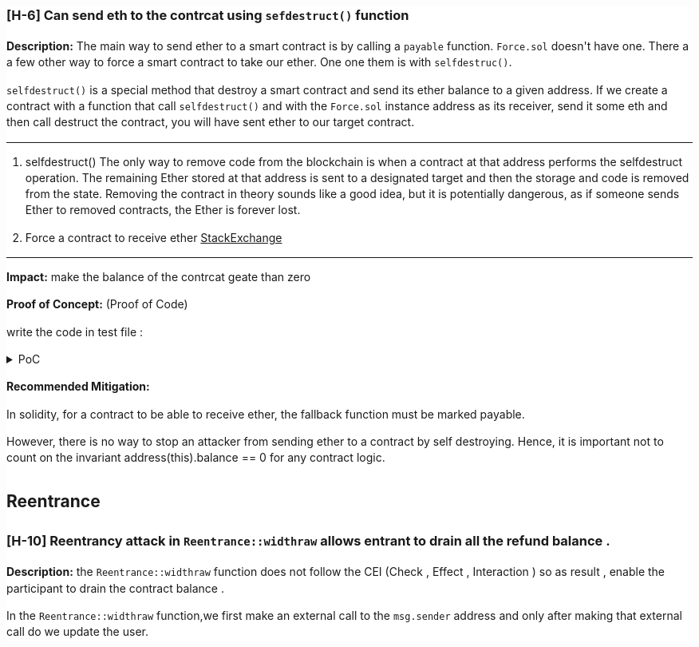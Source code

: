 ### [H-6] Can send eth to the contrcat using `sefdestruct()` function 

**Description:** The main way to send ether to a smart contract is by calling a `payable` function. `Force.sol` doesn't have one. There a a few other way to force a smart contract to take our ether. One one them is with `selfdestruc()`.

`selfdestruct()` is a special method that destroy a smart contract and send its ether balance to a given address. If we create a contract with a function that call `selfdestruct()` and with the `Force.sol` instance address as its receiver, send it some eth and then call destruct the contract, you will have sent ether to our target contract.

---

1. selfdestruct()
The only way to remove code from the blockchain is when a contract at that address performs the selfdestruct operation. The remaining Ether stored at that address is sent to a designated target and then the storage and code is removed from the state. Removing the contract in theory sounds like a good idea, but it is potentially dangerous, as if someone sends Ether to removed contracts, the Ether is forever lost.

2. Force a contract to receive ether
[StackExchange](https://ethereum.stackexchange.com/questions/63987/can-a-contract-with-no-payable-function-have-ether)

---

**Impact:** make the balance of the contrcat geate than zero

**Proof of Concept:** (Proof of Code)

write the code in test file :

<details><summary>PoC</summary></details>

**Recommended Mitigation:**

In solidity, for a contract to be able to receive ether, the fallback function must be marked payable.

However, there is no way to stop an attacker from sending ether to a contract by self destroying. Hence, it is important not to count on the invariant address(this).balance == 0 for any contract logic.




## Reentrance 

### [H-10] Reentrancy attack in `Reentrance::widthraw` allows entrant to drain all the refund balance .

**Description:** the `Reentrance::widthraw` function does not follow the CEI (Check , Effect , Interaction ) so as result , enable the participant to drain the contract balance .

In the `Reentrance::widthraw` function,we first make an external call to the `msg.sender` address and only after making that external call do we update the user.
